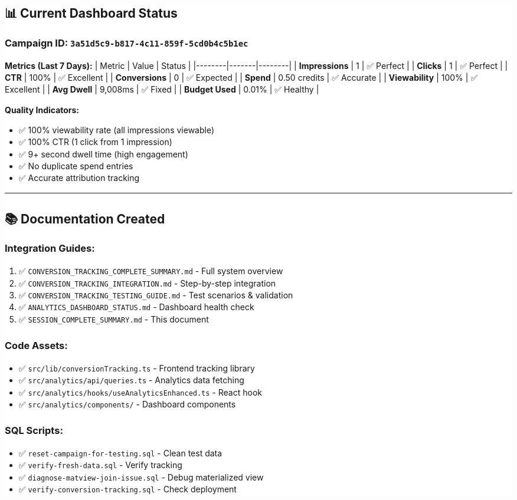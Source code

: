 
## 📊 Current Dashboard Status

### **Campaign ID:** `3a51d5c9-b817-4c11-859f-5cd0b4c5b1ec`

**Metrics (Last 7 Days):**
| Metric | Value | Status |
|--------|-------|--------|
| **Impressions** | 1 | ✅ Perfect |
| **Clicks** | 1 | ✅ Perfect |
| **CTR** | 100% | ✅ Excellent |
| **Conversions** | 0 | ✅ Expected |
| **Spend** | 0.50 credits | ✅ Accurate |
| **Viewability** | 100% | ✅ Excellent |
| **Avg Dwell** | 9,008ms | ✅ Fixed |
| **Budget Used** | 0.01% | ✅ Healthy |

**Quality Indicators:**
- ✅ 100% viewability rate (all impressions viewable)
- ✅ 100% CTR (1 click from 1 impression)
- ✅ 9+ second dwell time (high engagement)
- ✅ No duplicate spend entries
- ✅ Accurate attribution tracking

---

## 📚 Documentation Created

### **Integration Guides:**
1. ✅ `CONVERSION_TRACKING_COMPLETE_SUMMARY.md` - Full system overview
2. ✅ `CONVERSION_TRACKING_INTEGRATION.md` - Step-by-step integration
3. ✅ `CONVERSION_TRACKING_TESTING_GUIDE.md` - Test scenarios & validation
4. ✅ `ANALYTICS_DASHBOARD_STATUS.md` - Dashboard health check
5. ✅ `SESSION_COMPLETE_SUMMARY.md` - This document

### **Code Assets:**
- ✅ `src/lib/conversionTracking.ts` - Frontend tracking library
- ✅ `src/analytics/api/queries.ts` - Analytics data fetching
- ✅ `src/analytics/hooks/useAnalyticsEnhanced.ts` - React hook
- ✅ `src/analytics/components/` - Dashboard components

### **SQL Scripts:**
- ✅ `reset-campaign-for-testing.sql` - Clean test data
- ✅ `verify-fresh-data.sql` - Verify tracking
- ✅ `diagnose-matview-join-issue.sql` - Debug materialized view
- ✅ `verify-conversion-tracking.sql` - Check deployment
